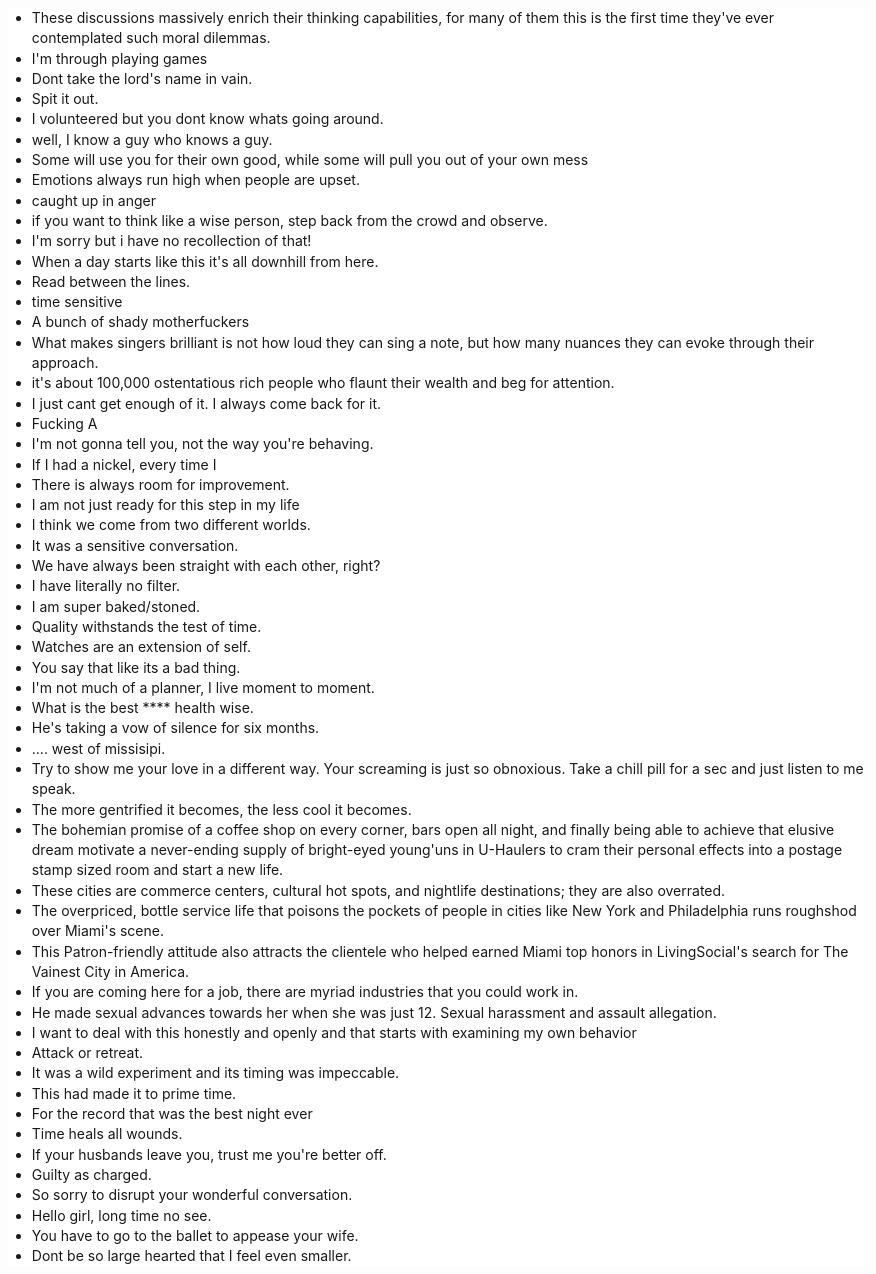 - These discussions massively enrich their thinking capabilities, for many of them this is the first time they've ever contemplated such moral dilemmas.
- I'm through playing games
- Dont take the lord's name in vain.
-  Spit it out.
- I volunteered but you dont know whats going around.
- well, I know a guy who knows a guy.
- Some will use you for their own good, while some will pull you out of your own mess
- Emotions always run high when people are upset.
- caught up in anger
- if you want to think like a wise person, step back from the crowd and observe.
- I'm sorry but i have no recollection of that!
- When a day starts like this it's all downhill from here.
- Read between the lines.
- time sensitive
- A bunch of shady motherfuckers
- What makes singers brilliant is not how loud they can sing a note, but how many nuances they can evoke through their approach.
- it's about 100,000 ostentatious rich people who flaunt their wealth and beg for attention.
- I just cant get enough of it. I always come back for it.
- Fucking A 
- I'm not gonna tell you, not the way you're behaving.
- If I had a nickel, every time I 
- There is always room for improvement.
- I am not just ready for this step in my life
- I think we come from two different worlds.
- It was a sensitive conversation.
- We have always been straight with each other, right?
- I have literally no filter.
- I am super baked/stoned.
- Quality withstands the test of time.
- Watches are an extension of self.
- You say that like its a bad thing.
- I'm not much of a planner, I live moment to moment.
- What is the best **** health wise.
- He's taking a vow of silence for six months.
- .... west of missisipi.
- Try to show me your love in a different way. Your screaming is just so obnoxious. Take a chill pill for a sec and just listen to me speak.
-  The more gentrified it becomes, the less cool it becomes.
- The bohemian promise of a coffee shop on every corner, bars open all night, and finally being able to achieve that elusive dream motivate a never-ending supply of bright-eyed young'uns in U-Haulers to cram their personal effects into a postage stamp sized room and start a new life.
- These cities are commerce centers, cultural hot spots, and nightlife destinations; they are also overrated.
- The overpriced, bottle service life that poisons the pockets of people in cities like New York and Philadelphia runs roughshod over Miami's scene.
- This Patron-friendly attitude also attracts the clientele who helped earned Miami top honors in LivingSocial's search for The Vainest City in America.
- If you are coming here for a job, there are myriad industries that you could work in.
- He made sexual advances towards her when she was just 12. Sexual harassment and assault allegation.
- I want to deal with this honestly and openly and that starts with examining my own behavior
- Attack or retreat.
- It was a wild experiment and its timing was impeccable.
- This had made it to prime time.
- For the record that was the best night ever
- Time heals all wounds.
- If your husbands leave you, trust me you're better off.
- Guilty as charged.
- So sorry to disrupt your wonderful conversation.
- Hello girl, long time no see.
- You have to go to the ballet to appease your wife.
- Dont be so large hearted that I feel even smaller.